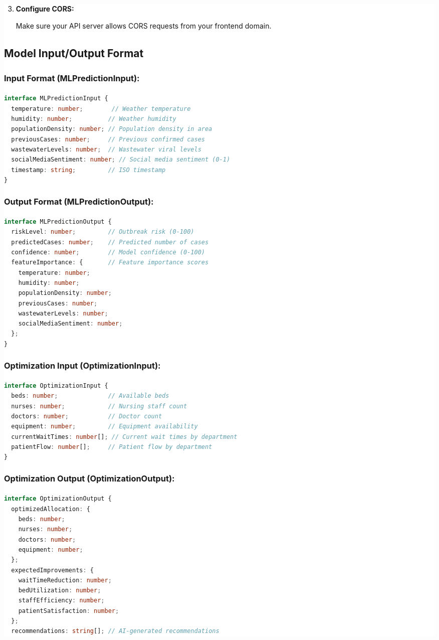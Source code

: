 3. **Configure CORS:**
   
   Make sure your API server allows CORS requests from your frontend domain.

## Model Input/Output Format

### Input Format (MLPredictionInput):
```typescript
interface MLPredictionInput {
  temperature: number;        // Weather temperature
  humidity: number;          // Weather humidity
  populationDensity: number; // Population density in area
  previousCases: number;     // Previous confirmed cases
  wastewaterLevels: number;  // Wastewater viral levels
  socialMediaSentiment: number; // Social media sentiment (0-1)
  timestamp: string;         // ISO timestamp
}
```

### Output Format (MLPredictionOutput):
```typescript
interface MLPredictionOutput {
  riskLevel: number;         // Outbreak risk (0-100)
  predictedCases: number;    // Predicted number of cases
  confidence: number;        // Model confidence (0-100)
  featureImportance: {       // Feature importance scores
    temperature: number;
    humidity: number;
    populationDensity: number;
    previousCases: number;
    wastewaterLevels: number;
    socialMediaSentiment: number;
  };
}
```

### Optimization Input (OptimizationInput):
```typescript
interface OptimizationInput {
  beds: number;              // Available beds
  nurses: number;            // Nursing staff count
  doctors: number;           // Doctor count
  equipment: number;         // Equipment availability
  currentWaitTimes: number[]; // Current wait times by department
  patientFlow: number[];     // Patient flow by department
}
```

### Optimization Output (OptimizationOutput):
```typescript
interface OptimizationOutput {
  optimizedAllocation: {
    beds: number;
    nurses: number;
    doctors: number;
    equipment: number;
  };
  expectedImprovements: {
    waitTimeReduction: number;
    bedUtilization: number;
    staffEfficiency: number;
    patientSatisfaction: number;
  };
  recommendations: string[]; // AI-generated recommendations
```
